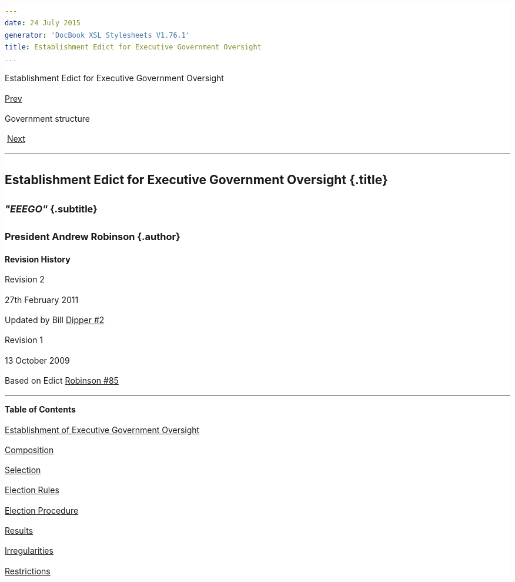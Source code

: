 ```yaml
---
date: 24 July 2015
generator: 'DocBook XSL Stylesheets V1.76.1'
title: Establishment Edict for Executive Government Oversight
...
```


Establishment Edict for Executive Government Oversight

[Prev](charter-fleets.html) 

Government structure

 [Next](charter-elections.html)

* * * * *

Establishment Edict for Executive Government Oversight {.title}
------------------------------------------------------

### *"EEEGO"* {.subtitle}

### President Andrew Robinson {.author}

**Revision History**

Revision 2

27th February 2011

Updated by Bill [Dipper
\#2](http://www.star-fleet.com/prez/edicts/dipper/#b2)

Revision 1

13 October 2009

Based on Edict [Robinson
\#85](http://www.star-fleet.com/prez/edicts/robinson/#e85)

* * * * *

**Table of Contents**

[Establishment of Executive Government
Oversight](charter-eeego.html#idp140478692668576)

[Composition](charter-eeego.html#idp140478692670368)

[Selection](charter-eeego.html#idp140478692673920)

[Election Rules](charter-eeego.html#idp140478692674560)

[Election Procedure](charter-eeego.html#idp140478692680880)

[Results](charter-eeego.html#idp140478692683840)

[Irregularities](charter-eeego.html#idp140478692685504)

[Restrictions](charter-eeego.html#idp140478692689920)
